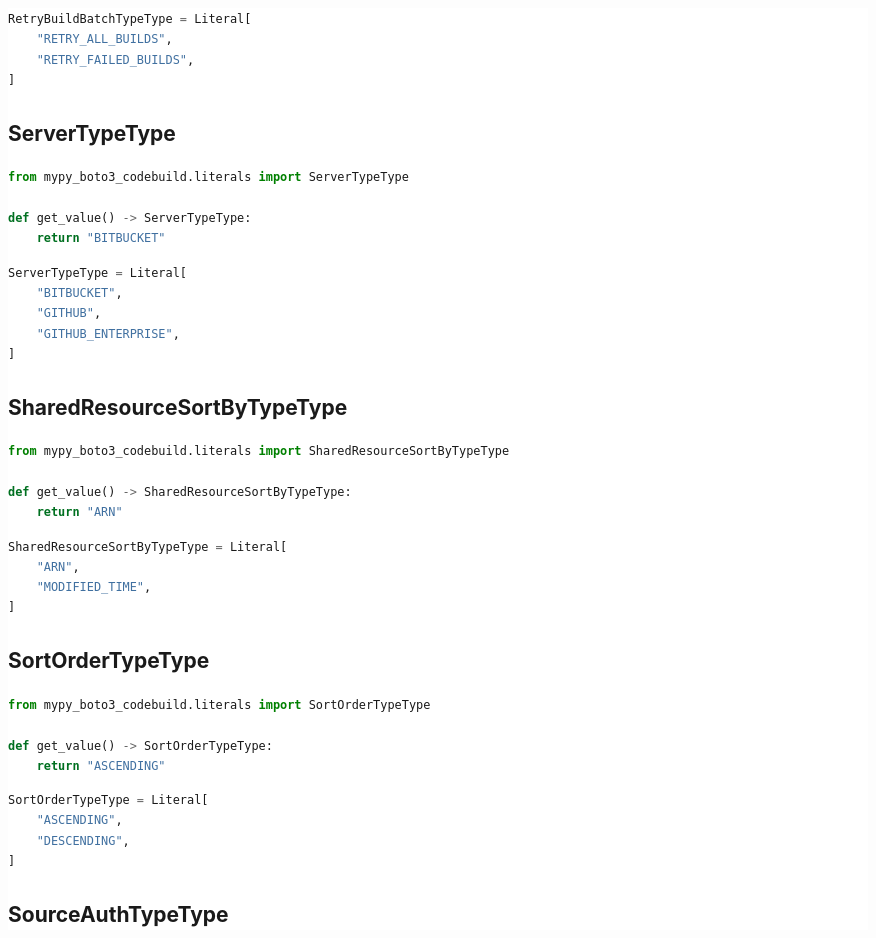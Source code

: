 ```python title="Definition"
RetryBuildBatchTypeType = Literal[
    "RETRY_ALL_BUILDS",
    "RETRY_FAILED_BUILDS",
]
```
## ServerTypeType

```python title="Usage Example"
from mypy_boto3_codebuild.literals import ServerTypeType

def get_value() -> ServerTypeType:
    return "BITBUCKET"
```

```python title="Definition"
ServerTypeType = Literal[
    "BITBUCKET",
    "GITHUB",
    "GITHUB_ENTERPRISE",
]
```
## SharedResourceSortByTypeType

```python title="Usage Example"
from mypy_boto3_codebuild.literals import SharedResourceSortByTypeType

def get_value() -> SharedResourceSortByTypeType:
    return "ARN"
```

```python title="Definition"
SharedResourceSortByTypeType = Literal[
    "ARN",
    "MODIFIED_TIME",
]
```
## SortOrderTypeType

```python title="Usage Example"
from mypy_boto3_codebuild.literals import SortOrderTypeType

def get_value() -> SortOrderTypeType:
    return "ASCENDING"
```

```python title="Definition"
SortOrderTypeType = Literal[
    "ASCENDING",
    "DESCENDING",
]
```
## SourceAuthTypeType
